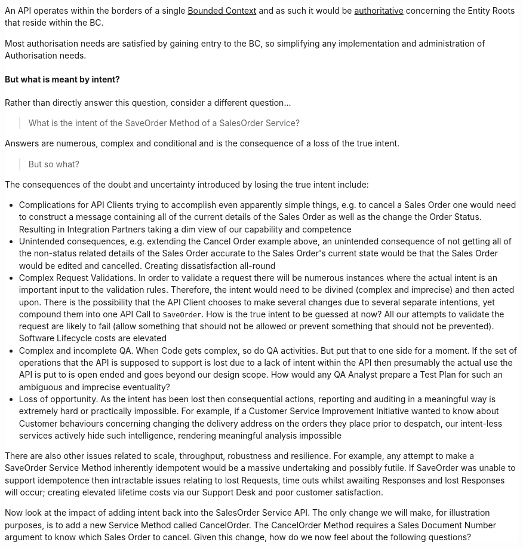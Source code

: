 An API operates within the borders of a single [Bounded Context](https://martinfowler.com/bliki/BoundedContext.html) 
and as such it would be <u style="cursor:help" 
title="Authoritative - the origin of the truth and the only place 
where state changes are allowed to take place">authoritative</u> concerning the Entity Roots 
that reside within the BC. 

Most authorisation needs are satisfied by gaining entry to the BC, so simplifying 
any implementation and administration of Authorisation needs. 

#### But what is meant by intent? 

Rather than directly answer this question, consider a different question...

> What is the intent of the SaveOrder Method of a SalesOrder Service? 

Answers are numerous, complex and conditional and is the consequence of a loss of the true intent. 

> But so what? 

The consequences of the doubt and uncertainty introduced by losing the true intent include: 

* Complications for API Clients trying to accomplish even apparently simple things, 
e.g. to cancel a Sales Order one would need to construct a message containing all of 
the current details of the Sales Order as well as the change the Order Status. Resulting 
in Integration Partners taking a dim view of our capability and competence 
* Unintended consequences, e.g. extending the Cancel Order example above, an 
unintended consequence of not getting all of the non-status related details of 
the Sales Order accurate to the Sales Order's current state would be that the Sales 
Order would be edited and cancelled. Creating dissatisfaction all-round 
* Complex Request Validations. In order to validate a request there will be numerous instances where the actual intent is an important input to the validation rules. Therefore, the intent would need to be divined (complex and imprecise) and then acted upon. There is the possibility that the API Client chooses to make several changes due to several separate intentions, yet compound them into one API Call to `SaveOrder`. How is the true intent to be guessed at now? All our attempts to validate the request are likely to fail (allow something that should not be allowed or prevent something that should not be prevented). Software Lifecycle costs are elevated 
* Complex and incomplete QA. When Code gets complex, so do QA activities. But put that to one side for a moment. If the set of operations that the API is supposed to support is lost due to a lack of intent within the API then presumably the actual use the API is put to is open ended and goes beyond our design scope. How would any QA Analyst prepare a Test Plan for such an ambiguous and imprecise eventuality? 
* Loss of opportunity. As the intent has been lost then consequential actions, reporting and auditing in a meaningful way is extremely hard or practically impossible. For example, if a Customer Service Improvement Initiative wanted to know about Customer behaviours concerning changing the delivery address on the orders they place prior to despatch, our intent-less services actively hide such intelligence, rendering meaningful analysis impossible

There are also other issues related to scale, throughput, robustness and resilience. For example, any attempt to make a SaveOrder Service Method inherently idempotent would be a massive undertaking and possibly futile. If SaveOrder was unable to support idempotence then intractable issues relating to lost Requests, time outs whilst awaiting Responses and lost Responses will occur; creating elevated lifetime costs via our Support Desk and poor customer satisfaction. 

Now look at the impact of adding intent back into the SalesOrder Service API. The only change we will make, for illustration purposes, is to add a new Service Method called CancelOrder. The CancelOrder Method requires a Sales Document Number argument to know which Sales Order to cancel. Given this change, how do we now feel about the following questions? 
